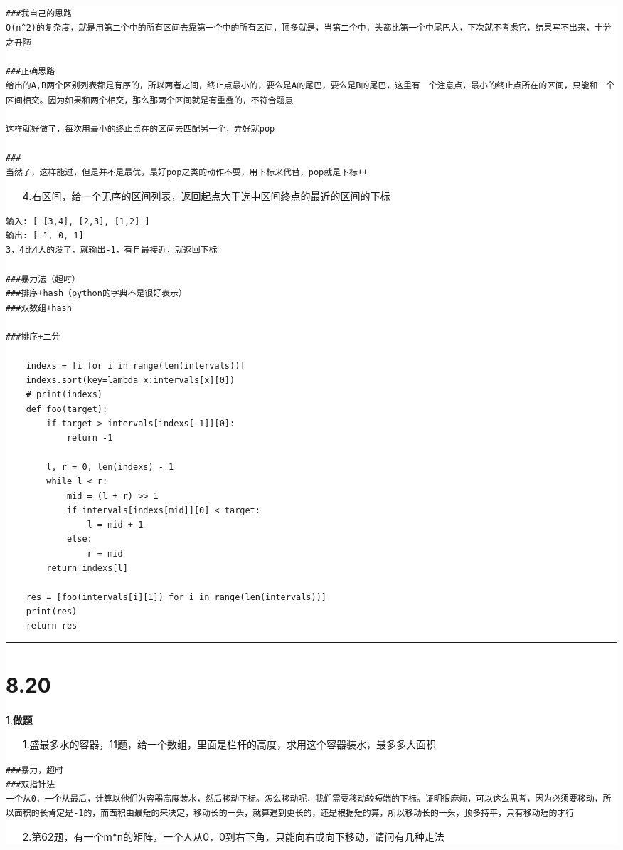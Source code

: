 	###我自己的思路
	O(n^2)的复杂度，就是用第二个中的所有区间去靠第一个中的所有区间，顶多就是，当第二个中，头都比第一个中尾巴大，下次就不考虑它，结果写不出来，十分之丑陋

	###正确思路
	给出的A,B两个区别列表都是有序的，所以两者之间，终止点最小的，要么是A的尾巴，要么是B的尾巴，这里有一个注意点，最小的终止点所在的区间，只能和一个区间相交。因为如果和两个相交，那么那两个区间就是有重叠的，不符合题意

	这样就好做了，每次用最小的终止点在的区间去匹配另一个，弄好就pop

	###
	当然了，这样能过，但是并不是最优，最好pop之类的动作不要，用下标来代替，pop就是下标++
<ul>4.右区间，给一个无序的区间列表，返回起点大于选中区间终点的最近的区间的下标</ul>

	输入: [ [3,4], [2,3], [1,2] ]
	输出: [-1, 0, 1]
	3，4比4大的没了，就输出-1，有且最接近，就返回下标

	###暴力法（超时）
	###排序+hash（python的字典不是很好表示）
	###双数组+hash

	###排序+二分

		indexs = [i for i in range(len(intervals))]
        indexs.sort(key=lambda x:intervals[x][0])
        # print(indexs)
        def foo(target):
            if target > intervals[indexs[-1]][0]:
                return -1

            l, r = 0, len(indexs) - 1
            while l < r:
                mid = (l + r) >> 1
                if intervals[indexs[mid]][0] < target:
                    l = mid + 1
                else:
                    r = mid
            return indexs[l]

        res = [foo(intervals[i][1]) for i in range(len(intervals))]
        print(res)
        return res


---
<h1>8.20</h1>

1.**做题**
<ul>1.盛最多水的容器，11题，给一个数组，里面是栏杆的高度，求用这个容器装水，最多多大面积</ul>	

	###暴力，超时
	###双指针法
	一个从0，一个从最后，计算以他们为容器高度装水，然后移动下标。怎么移动呢，我们需要移动较短端的下标。证明很麻烦，可以这么思考，因为必须要移动，所以面积的长肯定是-1的，而面积由最短的来决定，移动长的一头，就算遇到更长的，还是根据短的算，所以移动长的一头，顶多持平，只有移动短的才行	
<ul>2.第62题，有一个m*n的矩阵，一个人从0，0到右下角，只能向右或向下移动，请问有几种走法</ul>
